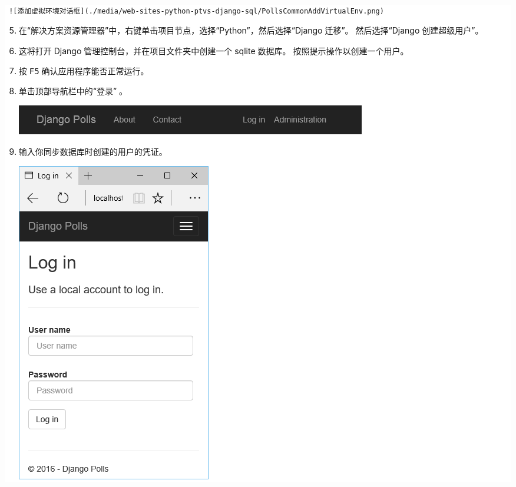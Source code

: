      ![添加虚拟环境对话框](./media/web-sites-python-ptvs-django-sql/PollsCommonAddVirtualEnv.png)
5. 在“解决方案资源管理器”中，右键单击项目节点，选择“Python”，然后选择“Django 迁移”。  然后选择“Django 创建超级用户”。
6. 这将打开 Django 管理控制台，并在项目文件夹中创建一个 sqlite 数据库。 按照提示操作以创建一个用户。
7. 按 <kbd>F5</kbd> 确认应用程序能否正常运行。
8. 单击顶部导航栏中的“登录”  。

     ![Web 浏览器](./media/web-sites-python-ptvs-django-sql/PollsDjangoCommonBrowserLocalMenu.png)
9. 输入你同步数据库时创建的用户的凭证。

     ![Web 浏览器](./media/web-sites-python-ptvs-django-sql/PollsDjangoCommonBrowserLocalLogin.png)
